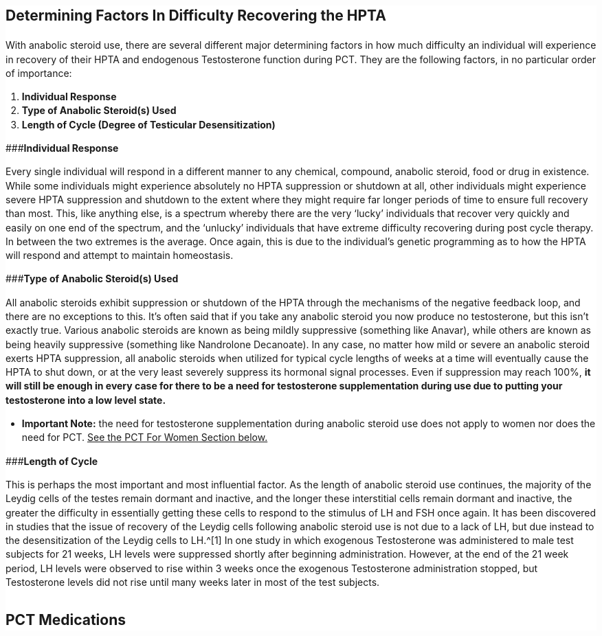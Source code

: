 ## Determining Factors In Difficulty Recovering the HPTA

With anabolic steroid use, there are several different major determining factors in how much difficulty an individual will experience in recovery of their HPTA and endogenous Testosterone function during PCT. They are the following factors, in no particular order of importance:

1. **Individual Response**
2. **Type of Anabolic Steroid(s) Used**
3. **Length of Cycle (Degree of Testicular Desensitization)**

###**Individual Response** 

Every single individual will respond in a different manner to any chemical, compound, anabolic steroid, food or drug in existence. While some individuals might experience absolutely no HPTA suppression or shutdown at all, other individuals might experience severe HPTA suppression and shutdown to the extent where they might require far longer periods of time to ensure full recovery than most. This, like anything else, is a spectrum whereby there are the very ‘lucky’ individuals that recover very quickly and easily on one end of the spectrum, and the ‘unlucky’ individuals that have extreme difficulty recovering during post cycle therapy. In between the two extremes is the average. Once again, this is due to the individual’s genetic programming as to how the HPTA will respond and attempt to maintain homeostasis.

###**Type of Anabolic Steroid(s) Used** 

All anabolic steroids exhibit suppression or shutdown of the HPTA through the mechanisms of the negative feedback loop, and there are no exceptions to this. It’s often said that if you take any anabolic steroid you now produce no testosterone, but this isn’t exactly true. Various anabolic steroids are known as being mildly suppressive (something like Anavar), while others are known as being heavily suppressive (something like Nandrolone Decanoate). In any case, no matter how mild or severe an anabolic steroid exerts HPTA suppression, all anabolic steroids when utilized for typical cycle lengths of weeks at a time will eventually cause the HPTA to shut down, or at the very least severely suppress its hormonal signal processes. Even if suppression may reach 100%, **it will still be enough in every case for there to be a need for testosterone supplementation during use due to putting your testosterone into a low level state.**

* **Important Note:** the need for testosterone supplementation during anabolic steroid use does not apply to women nor does the need for PCT. [See the PCT For Women Section below.](/draft.md#wiki_pct_for_women)

###**Length of Cycle** 

This is perhaps the most important and most influential factor. As the length of anabolic steroid use continues, the majority of the Leydig cells of the testes remain dormant and inactive, and the longer these interstitial cells remain dormant and inactive, the greater the difficulty in essentially getting these cells to respond to the stimulus of LH and FSH once again. It has been discovered in studies that the issue of recovery of the Leydig cells following anabolic steroid use is not due to a lack of LH, but due instead to the desensitization of the Leydig cells to LH.^[1] In one study in which exogenous Testosterone was administered to male test subjects for 21 weeks, LH levels were suppressed shortly after beginning administration. However, at the end of the 21 week period, LH levels were observed to rise within 3 weeks once the exogenous Testosterone administration stopped, but Testosterone levels did not rise until many weeks later in most of the test subjects.

## PCT Medications

